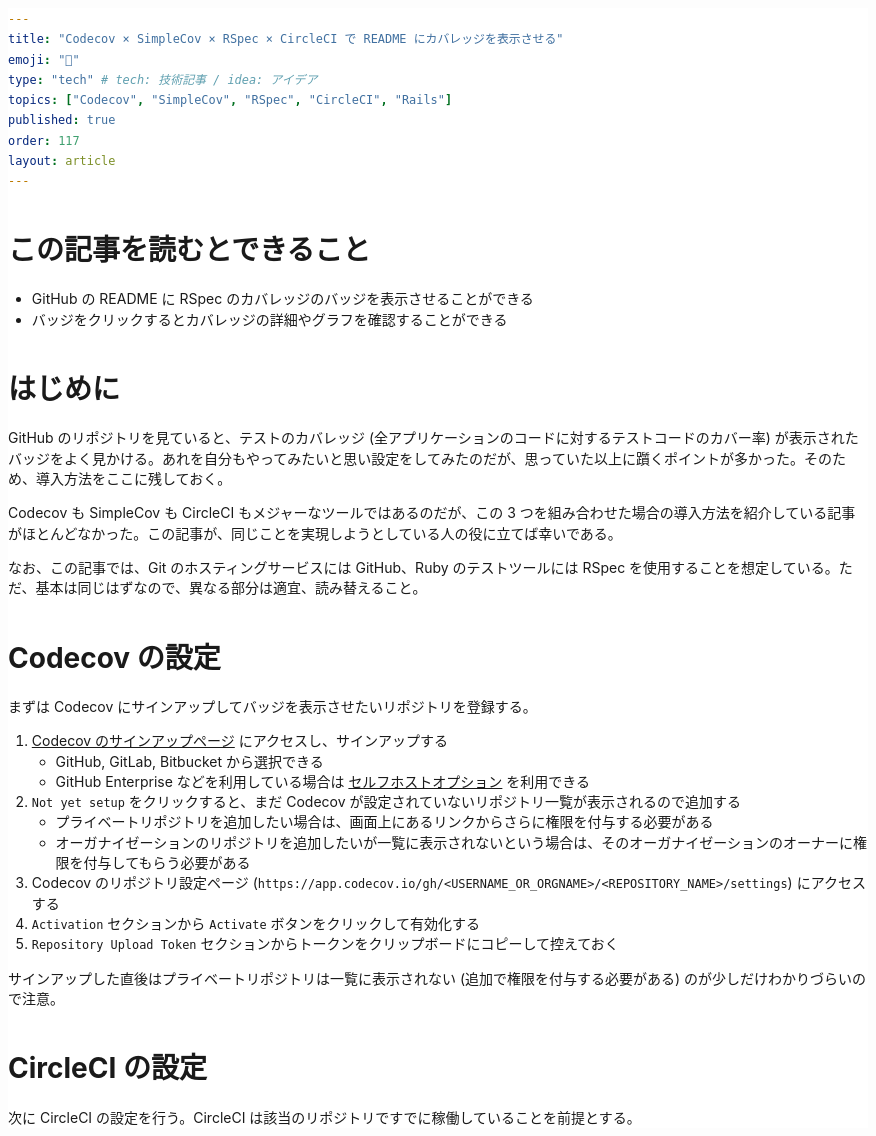 ```yaml
---
title: "Codecov × SimpleCov × RSpec × CircleCI で README にカバレッジを表示させる"
emoji: "🍁"
type: "tech" # tech: 技術記事 / idea: アイデア
topics: ["Codecov", "SimpleCov", "RSpec", "CircleCI", "Rails"]
published: true
order: 117
layout: article
---
```


# この記事を読むとできること
* GitHub の README に RSpec のカバレッジのバッジを表示させることができる
* バッジをクリックするとカバレッジの詳細やグラフを確認することができる





# はじめに
GitHub のリポジトリを見ていると、テストのカバレッジ (全アプリケーションのコードに対するテストコードのカバー率) が表示されたバッジをよく見かける。あれを自分もやってみたいと思い設定をしてみたのだが、思っていた以上に躓くポイントが多かった。そのため、導入方法をここに残しておく。

Codecov も SimpleCov も CircleCI もメジャーなツールではあるのだが、この 3 つを組み合わせた場合の導入方法を紹介している記事がほとんどなかった。この記事が、同じことを実現しようとしている人の役に立てば幸いである。

なお、この記事では、Git のホスティングサービスには GitHub、Ruby のテストツールには RSpec を使用することを想定している。ただ、基本は同じはずなので、異なる部分は適宜、読み替えること。





# Codecov の設定
まずは Codecov にサインアップしてバッジを表示させたいリポジトリを登録する。

1. [Codecov のサインアップページ](https://about.codecov.io/sign-up/) にアクセスし、サインアップする
    * GitHub, GitLab, Bitbucket から選択できる
    * GitHub Enterprise などを利用している場合は [セルフホストオプション](https://about.codecov.io/self-hosted/) を利用できる
2. `Not yet setup` をクリックすると、まだ Codecov が設定されていないリポジトリ一覧が表示されるので追加する
    * プライベートリポジトリを追加したい場合は、画面上にあるリンクからさらに権限を付与する必要がある
    * オーガナイゼーションのリポジトリを追加したいが一覧に表示されないという場合は、そのオーガナイゼーションのオーナーに権限を付与してもらう必要がある
3. Codecov のリポジトリ設定ページ (`https://app.codecov.io/gh/<USERNAME_OR_ORGNAME>/<REPOSITORY_NAME>/settings`) にアクセスする
4. `Activation` セクションから `Activate` ボタンをクリックして有効化する
5. `Repository Upload Token` セクションからトークンをクリップボードにコピーして控えておく

サインアップした直後はプライベートリポジトリは一覧に表示されない (追加で権限を付与する必要がある) のが少しだけわかりづらいので注意。





# CircleCI の設定
次に CircleCI の設定を行う。CircleCI は該当のリポジトリですでに稼働していることを前提とする。


[^1]: Codecov は 6 人より多い人数で利用したい場合は有料となる。参考: https://about.codecov.io/pricing/